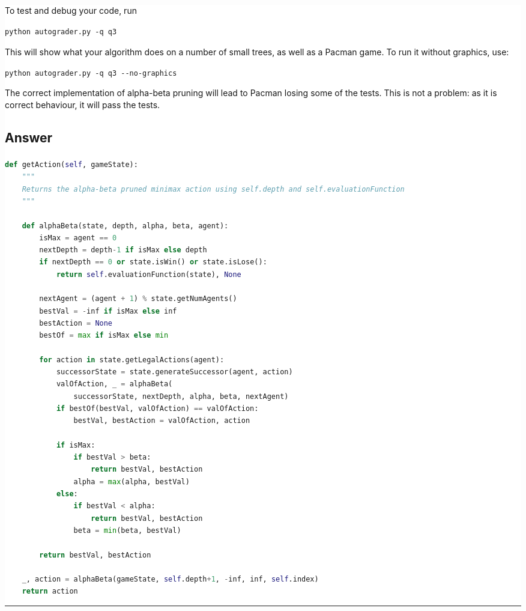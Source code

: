 To test and debug your code, run

`python autograder.py -q q3`

This will show what your algorithm does on a number of small trees, as well as a Pacman game. To run it without graphics, use:

`python autograder.py -q q3 --no-graphics`

The correct implementation of alpha-beta pruning will lead to Pacman losing some of the tests. This is not a problem: as it is correct behaviour, it will pass the tests.

## Answer

```py
def getAction(self, gameState):
    """
    Returns the alpha-beta pruned minimax action using self.depth and self.evaluationFunction
    """

    def alphaBeta(state, depth, alpha, beta, agent):
        isMax = agent == 0
        nextDepth = depth-1 if isMax else depth
        if nextDepth == 0 or state.isWin() or state.isLose():
            return self.evaluationFunction(state), None

        nextAgent = (agent + 1) % state.getNumAgents()
        bestVal = -inf if isMax else inf
        bestAction = None
        bestOf = max if isMax else min

        for action in state.getLegalActions(agent):
            successorState = state.generateSuccessor(agent, action)
            valOfAction, _ = alphaBeta(
                successorState, nextDepth, alpha, beta, nextAgent)
            if bestOf(bestVal, valOfAction) == valOfAction:
                bestVal, bestAction = valOfAction, action

            if isMax:
                if bestVal > beta:
                    return bestVal, bestAction
                alpha = max(alpha, bestVal)
            else:
                if bestVal < alpha:
                    return bestVal, bestAction
                beta = min(beta, bestVal)

        return bestVal, bestAction

    _, action = alphaBeta(gameState, self.depth+1, -inf, inf, self.index)
    return action
```

---